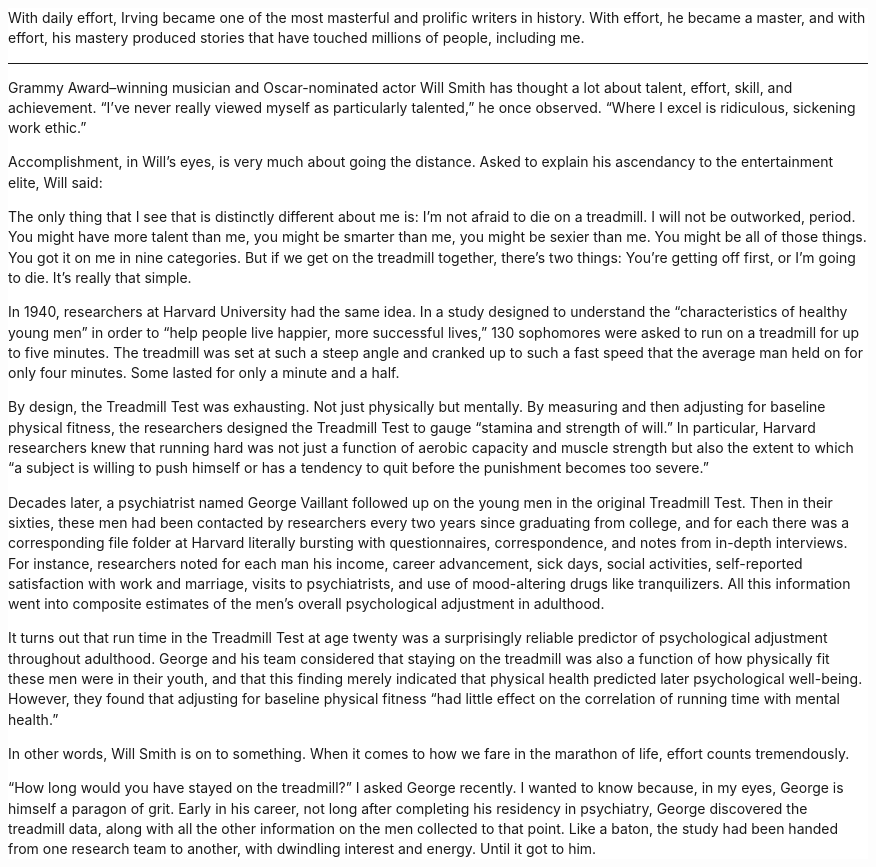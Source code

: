 With daily effort, Irving became one of the most masterful and prolific writers in history. With effort, he became a master, and with effort, his mastery produced stories that have touched millions of people, including me.

---

Grammy Award–winning musician and Oscar-nominated actor Will Smith has thought a lot about talent, effort, skill, and achievement. “I’ve never really viewed myself as particularly talented,” he once observed. “Where I excel is ridiculous, sickening work ethic.”

Accomplishment, in Will’s eyes, is very much about going the distance. Asked to explain his ascendancy to the entertainment elite, Will said:

The only thing that I see that is distinctly different about me is: I’m not afraid to die on a treadmill. I will not be outworked, period. You might have more talent than me, you might be smarter than me, you might be sexier than me. You might be all of those things. You got it on me in nine categories. But if we get on the treadmill together, there’s two things: You’re getting off first, or I’m going to die. It’s really that simple.

In 1940, researchers at Harvard University had the same idea. In a study designed to understand the “characteristics of healthy young men” in order to “help people live happier, more successful lives,” 130 sophomores were asked to run on a treadmill for up to five minutes. The treadmill was set at such a steep angle and cranked up to such a fast speed that the average man held on for only four minutes. Some lasted for only a minute and a half.

By design, the Treadmill Test was exhausting. Not just physically but mentally. By measuring and then adjusting for baseline physical fitness, the researchers designed the Treadmill Test to gauge “stamina and strength of will.” In particular, Harvard researchers knew that running hard was not just a function of aerobic capacity and muscle strength but also the extent to which “a subject is willing to push himself or has a tendency to quit before the punishment becomes too severe.”

Decades later, a psychiatrist named George Vaillant followed up on the young men in the original Treadmill Test. Then in their sixties, these men had been contacted by researchers every two years since graduating from college, and for each there was a corresponding file folder at Harvard literally bursting with questionnaires, correspondence, and notes from in-depth interviews. For instance, researchers noted for each man his income, career advancement, sick days, social activities, self-reported satisfaction with work and marriage, visits to psychiatrists, and use of mood-altering drugs like tranquilizers. All this information went into composite estimates of the men’s overall psychological adjustment in adulthood.

It turns out that run time in the Treadmill Test at age twenty was a surprisingly reliable predictor of psychological adjustment throughout adulthood. George and his team considered that staying on the treadmill was also a function of how physically fit these men were in their youth, and that this finding merely indicated that physical health predicted later psychological well-being. However, they found that adjusting for baseline physical fitness “had little effect on the correlation of running time with mental health.”

In other words, Will Smith is on to something. When it comes to how we fare in the marathon of life, effort counts tremendously.

“How long would you have stayed on the treadmill?” I asked George recently. I wanted to know because, in my eyes, George is himself a paragon of grit. Early in his career, not long after completing his residency in psychiatry, George discovered the treadmill data, along with all the other information on the men collected to that point. Like a baton, the study had been handed from one research team to another, with dwindling interest and energy. Until it got to him.
